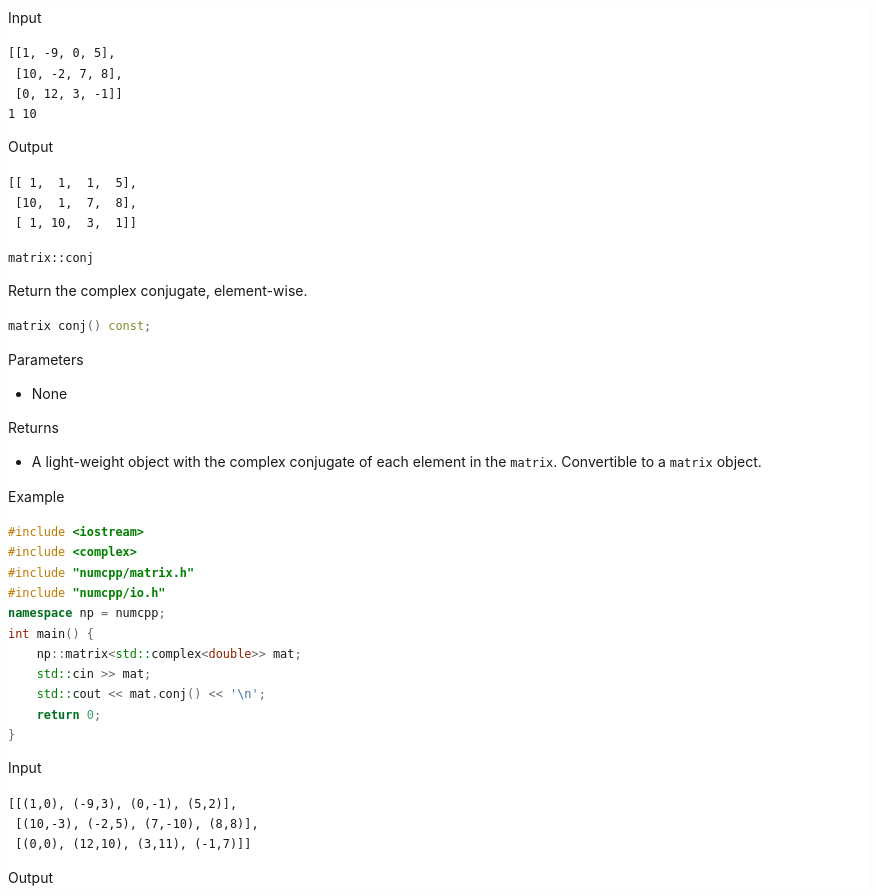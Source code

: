 
Input

```
[[1, -9, 0, 5],
 [10, -2, 7, 8],
 [0, 12, 3, -1]]
1 10
```

Output

```
[[ 1,  1,  1,  5],
 [10,  1,  7,  8],
 [ 1, 10,  3,  1]]
```

`matrix::conj`

Return the complex conjugate, element-wise.
```cpp
matrix conj() const;
```

Parameters

* None

Returns

* A light-weight object with the complex conjugate of each element in the
`matrix`. Convertible to a `matrix` object.

Example

```cpp
#include <iostream>
#include <complex>
#include "numcpp/matrix.h"
#include "numcpp/io.h"
namespace np = numcpp;
int main() {
    np::matrix<std::complex<double>> mat;
    std::cin >> mat;
    std::cout << mat.conj() << '\n';
    return 0;
}
```

Input

```
[[(1,0), (-9,3), (0,-1), (5,2)],
 [(10,-3), (-2,5), (7,-10), (8,8)],
 [(0,0), (12,10), (3,11), (-1,7)]]
```

Output
